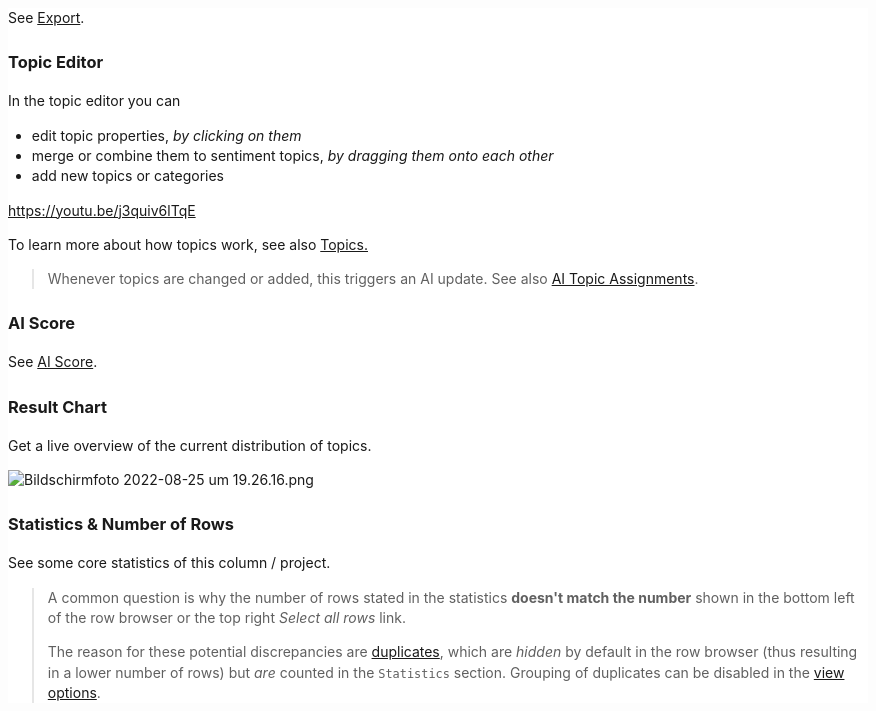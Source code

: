 See [Export](04-08-Export.md).


### Topic Editor

In the topic editor you can
* edit topic properties, *by clicking on them*
* merge or combine them to sentiment topics, *by dragging them onto each other*
* add new topics or categories

https://youtu.be/j3quiv6lTqE

To learn more about how topics work, see also [Topics.](03-01-Topics.md)


> Whenever topics are changed or added, this triggers an AI update. See also [AI Topic Assignments](#when-is-the-ai-updated).

### AI Score

See [AI Score](#ai-score).

### Result Chart

Get a live overview of the current distribution of topics.

![Bildschirmfoto 2022-08-25 um 19.26.16.png](https://stoplight.io/api/v1/projects/cHJqOjEyNDcxMw/images/VWz14Em7Wpk)


### Statistics & Number of Rows

See some core statistics of this column / project.


> A common question is why the number of rows stated in the statistics **doesn't match the number** shown in the bottom left of the row browser or the top right *Select all rows* link.
> 
> The reason for these potential discrepancies are [duplicates](#8-duplicates), which are *hidden* by default in the row browser (thus resulting in a lower number of rows) but *are* counted in the `Statistics` section. Grouping of duplicates can be disabled in the [view options](#view-options).
